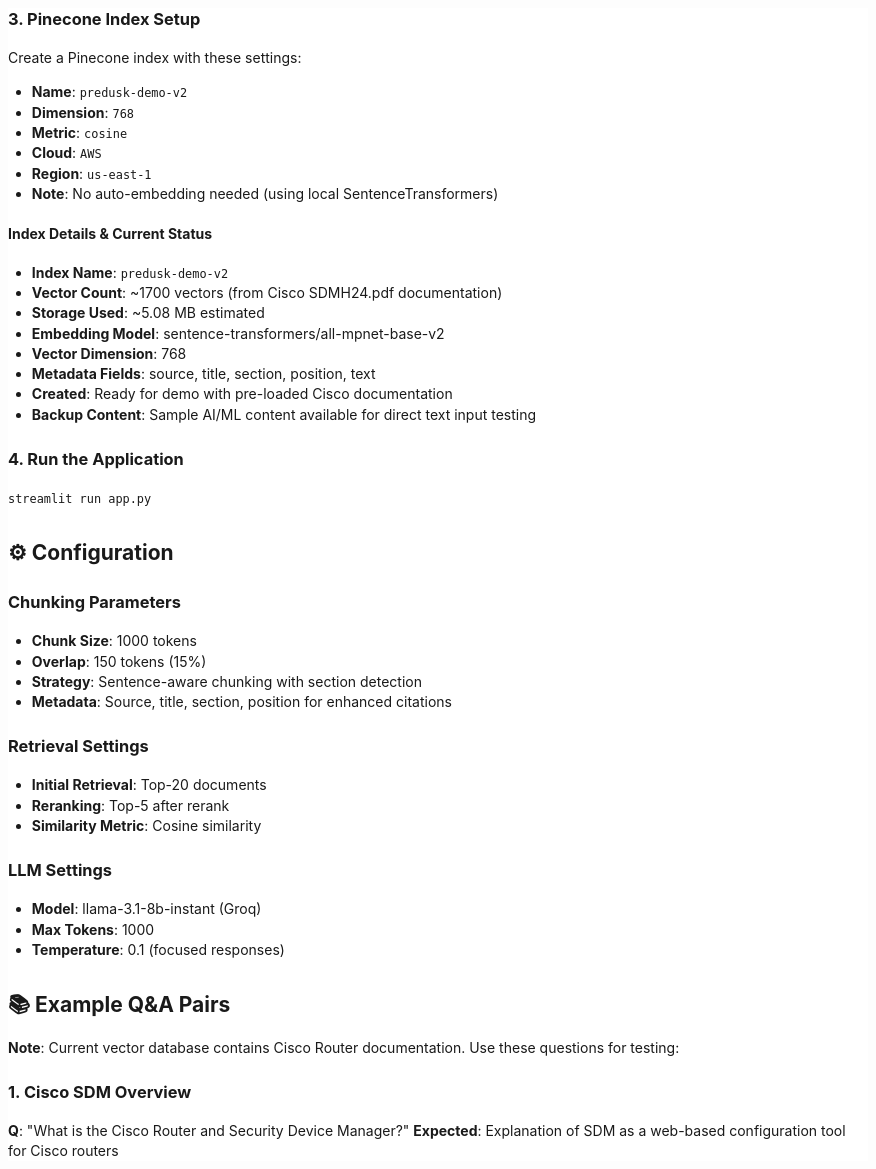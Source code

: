 ### 3. Pinecone Index Setup

Create a Pinecone index with these settings:
- **Name**: `predusk-demo-v2`
- **Dimension**: `768`
- **Metric**: `cosine`
- **Cloud**: `AWS`
- **Region**: `us-east-1`
- **Note**: No auto-embedding needed (using local SentenceTransformers)

#### Index Details & Current Status
- **Index Name**: `predusk-demo-v2`
- **Vector Count**: ~1700 vectors (from Cisco SDMH24.pdf documentation)
- **Storage Used**: ~5.08 MB estimated
- **Embedding Model**: sentence-transformers/all-mpnet-base-v2
- **Vector Dimension**: 768
- **Metadata Fields**: source, title, section, position, text
- **Created**: Ready for demo with pre-loaded Cisco documentation
- **Backup Content**: Sample AI/ML content available for direct text input testing

### 4. Run the Application

```bash
streamlit run app.py
```

## ⚙️ Configuration

### Chunking Parameters
- **Chunk Size**: 1000 tokens
- **Overlap**: 150 tokens (15%)
- **Strategy**: Sentence-aware chunking with section detection
- **Metadata**: Source, title, section, position for enhanced citations

### Retrieval Settings
- **Initial Retrieval**: Top-20 documents
- **Reranking**: Top-5 after rerank
- **Similarity Metric**: Cosine similarity

### LLM Settings
- **Model**: llama-3.1-8b-instant (Groq)
- **Max Tokens**: 1000
- **Temperature**: 0.1 (focused responses)

## 📚 Example Q&A Pairs

**Note**: Current vector database contains Cisco Router documentation. Use these questions for testing:

### 1. **Cisco SDM Overview**
**Q**: "What is the Cisco Router and Security Device Manager?"
**Expected**: Explanation of SDM as a web-based configuration tool for Cisco routers
